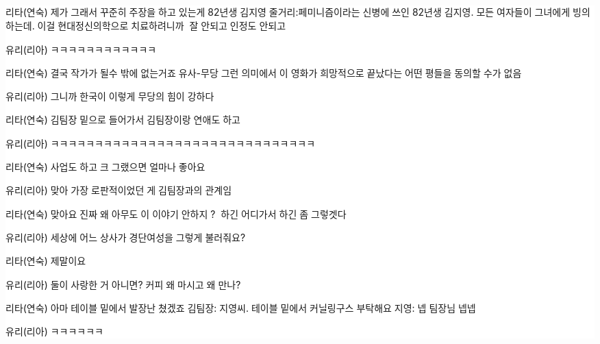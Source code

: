 리타(연숙)
제가 그래서 꾸준히 주장을 하고 있는게
82년생 김지영 줄거리:페미니즘이라는 신병에 쓰인 82년생 김지영. 모든 여자들이 그녀에게 빙의하는데.
이걸 현대정신의학으로 치료하려니까 
잘 안되고 인정도 안되고

유리(리아)
ㅋㅋㅋㅋㅋㅋㅋㅋㅋㅋㅋㅋ

리타(연숙)
결국 작가가 될수 밖에 없는거죠 유사-무당
그런 의미에서 이 영화가 희망적으로 끝났다는 어떤 평들을 동의할 수가 없음

유리(리아)
그니까 한국이 이렇게
무당의 힘이 강하다

리타(연숙)
김팀장 밑으로 들어가서
김팀장이랑 연애도 하고

유리(리아)
ㅋㅋㅋㅋㅋㅋㅋㅋㅋㅋㅋㅋㅋㅋㅋㅋㅋㅋㅋㅋㅋㅋㅋㅋㅋㅋㅋㅋㅋㅋ

리타(연숙)
사업도 하고
크
그랬으면 얼마나 좋아요

유리(리아)
맞아 가장 로판적이었던 게
김팀장과의 관계임

리타(연숙)
맞아요 진짜 왜 아무도 이 이야기 안하지 ? 
하긴 어디가서 하긴 좀 그렇겟다

유리(리아)
세상에 어느 상사가 경단여성을 그렇게
불러줘요?

리타(연숙)
제말이요

유리(리아)
둘이 사랑한 거 아니면?
커피 왜 마시고
왜 만나?

리타(연숙)
아마 테이블 밑에서
발장난 쳤겠죠
김팀장: 지영씨. 테이블 밑에서 커닐링구스 부탁해요
지영: 넵 팀장님 넵넵

유리(리아)
ㅋㅋㅋㅋㅋㅋ

